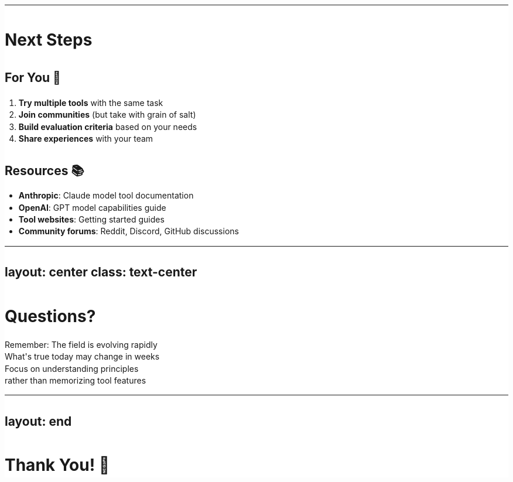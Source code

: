 </div>

</v-clicks>

---

# Next Steps

<v-clicks>

## For You 👋
1. **Try multiple tools** with the same task
2. **Join communities** (but take with grain of salt)  
3. **Build evaluation criteria** based on your needs
4. **Share experiences** with your team

## Resources 📚
- **Anthropic**: Claude model tool documentation
- **OpenAI**: GPT model capabilities guide
- **Tool websites**: Getting started guides
- **Community forums**: Reddit, Discord, GitHub discussions

</v-clicks>

---
layout: center
class: text-center
---

# Questions?

<div class="text-lg mt-8 space-y-4">

<div>Remember: The field is evolving rapidly</div>
<div>What's true today may change in weeks</div>

<div class="mt-8 text-blue-500 font-bold">
Focus on understanding principles<br>
rather than memorizing tool features
</div>

</div>

---
layout: end
---

# Thank You! 🙏

<div class="mt-8">
